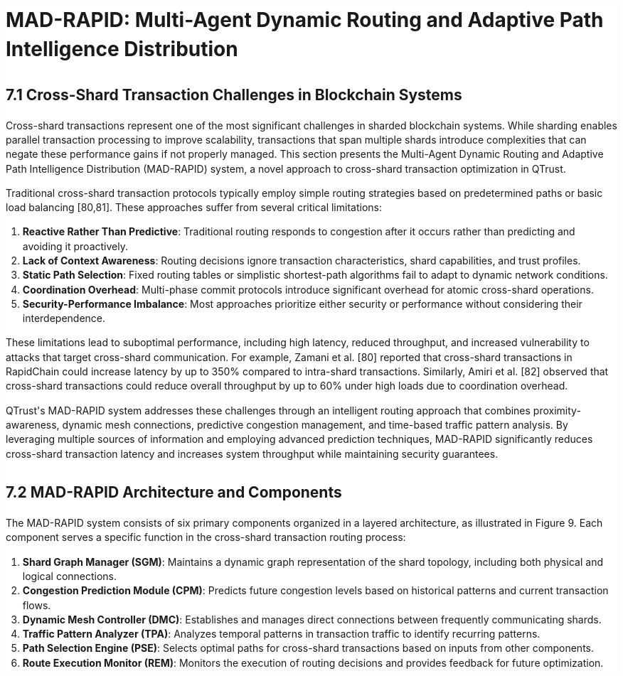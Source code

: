 


# MAD-RAPID: Multi-Agent Dynamic Routing and Adaptive Path Intelligence Distribution

## 7.1 Cross-Shard Transaction Challenges in Blockchain Systems

Cross-shard transactions represent one of the most significant challenges in sharded blockchain systems. While sharding enables parallel transaction processing to improve scalability, transactions that span multiple shards introduce complexities that can negate these performance gains if not properly managed. This section presents the Multi-Agent Dynamic Routing and Adaptive Path Intelligence Distribution (MAD-RAPID) system, a novel approach to cross-shard transaction optimization in QTrust.

Traditional cross-shard transaction protocols typically employ simple routing strategies based on predetermined paths or basic load balancing [80,81]. These approaches suffer from several critical limitations:

1. **Reactive Rather Than Predictive**: Traditional routing responds to congestion after it occurs rather than predicting and avoiding it proactively.
2. **Lack of Context Awareness**: Routing decisions ignore transaction characteristics, shard capabilities, and trust profiles.
3. **Static Path Selection**: Fixed routing tables or simplistic shortest-path algorithms fail to adapt to dynamic network conditions.
4. **Coordination Overhead**: Multi-phase commit protocols introduce significant overhead for atomic cross-shard operations.
5. **Security-Performance Imbalance**: Most approaches prioritize either security or performance without considering their interdependence.

These limitations lead to suboptimal performance, including high latency, reduced throughput, and increased vulnerability to attacks that target cross-shard communication. For example, Zamani et al. [80] reported that cross-shard transactions in RapidChain could increase latency by up to 350% compared to intra-shard transactions. Similarly, Amiri et al. [82] observed that cross-shard transactions could reduce overall throughput by up to 60% under high loads due to coordination overhead.

QTrust's MAD-RAPID system addresses these challenges through an intelligent routing approach that combines proximity-awareness, dynamic mesh connections, predictive congestion management, and time-based traffic pattern analysis. By leveraging multiple sources of information and employing advanced prediction techniques, MAD-RAPID significantly reduces cross-shard transaction latency and increases system throughput while maintaining security guarantees.

## 7.2 MAD-RAPID Architecture and Components

The MAD-RAPID system consists of six primary components organized in a layered architecture, as illustrated in Figure 9. Each component serves a specific function in the cross-shard transaction routing process:

1. **Shard Graph Manager (SGM)**: Maintains a dynamic graph representation of the shard topology, including both physical and logical connections.
2. **Congestion Prediction Module (CPM)**: Predicts future congestion levels based on historical patterns and current transaction flows.
3. **Dynamic Mesh Controller (DMC)**: Establishes and manages direct connections between frequently communicating shards.
4. **Traffic Pattern Analyzer (TPA)**: Analyzes temporal patterns in transaction traffic to identify recurring patterns.
5. **Path Selection Engine (PSE)**: Selects optimal paths for cross-shard transactions based on inputs from other components.
6. **Route Execution Monitor (REM)**: Monitors the execution of routing decisions and provides feedback for future optimization.
